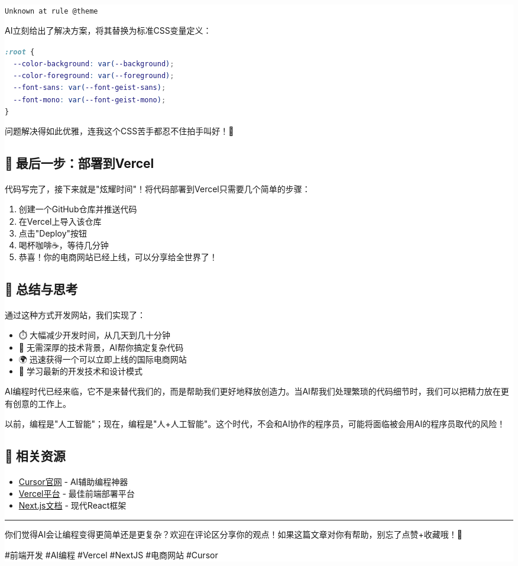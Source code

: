 ```
Unknown at rule @theme
```

AI立刻给出了解决方案，将其替换为标准CSS变量定义：

```css
:root {
  --color-background: var(--background);
  --color-foreground: var(--foreground);
  --font-sans: var(--font-geist-sans);
  --font-mono: var(--font-geist-mono);
}
```

问题解决得如此优雅，连我这个CSS苦手都忍不住拍手叫好！👏

## 🚀 最后一步：部署到Vercel

代码写完了，接下来就是"炫耀时间"！将代码部署到Vercel只需要几个简单的步骤：

1. 创建一个GitHub仓库并推送代码
2. 在Vercel上导入该仓库
3. 点击"Deploy"按钮
4. 喝杯咖啡☕，等待几分钟
5. 恭喜！你的电商网站已经上线，可以分享给全世界了！

## 💎 总结与思考

通过这种方式开发网站，我们实现了：

- ⏱️ 大幅减少开发时间，从几天到几十分钟
- 💪 无需深厚的技术背景，AI帮你搞定复杂代码
- 🌍 迅速获得一个可以立即上线的国际电商网站
- 🧠 学习最新的开发技术和设计模式

AI编程时代已经来临，它不是来替代我们的，而是帮助我们更好地释放创造力。当AI帮我们处理繁琐的代码细节时，我们可以把精力放在更有创意的工作上。

以前，编程是"人工智能"；现在，编程是"人+人工智能"。这个时代，不会和AI协作的程序员，可能将面临被会用AI的程序员取代的风险！

## 🔗 相关资源

- [Cursor官网](https://cursor.sh) - AI辅助编程神器
- [Vercel平台](https://vercel.com) - 最佳前端部署平台
- [Next.js文档](https://nextjs.org) - 现代React框架

---

你们觉得AI会让编程变得更简单还是更复杂？欢迎在评论区分享你的观点！如果这篇文章对你有帮助，别忘了点赞+收藏哦！💖

#前端开发 #AI编程 #Vercel #NextJS #电商网站 #Cursor 